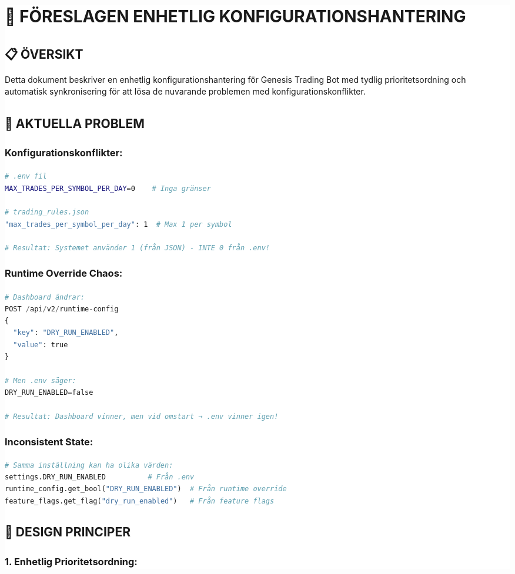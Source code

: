 # 🔧 FÖRESLAGEN ENHETLIG KONFIGURATIONSHANTERING

## 📋 **ÖVERSIKT**

Detta dokument beskriver en enhetlig konfigurationshantering för Genesis Trading Bot med tydlig prioritetsordning och automatisk synkronisering för att lösa de nuvarande problemen med konfigurationskonflikter.

## 🚨 **AKTUELLA PROBLEM**

### **Konfigurationskonflikter:**

```bash
# .env fil
MAX_TRADES_PER_SYMBOL_PER_DAY=0    # Inga gränser

# trading_rules.json
"max_trades_per_symbol_per_day": 1  # Max 1 per symbol

# Resultat: Systemet använder 1 (från JSON) - INTE 0 från .env!
```

### **Runtime Override Chaos:**

```python
# Dashboard ändrar:
POST /api/v2/runtime-config
{
  "key": "DRY_RUN_ENABLED",
  "value": true
}

# Men .env säger:
DRY_RUN_ENABLED=false

# Resultat: Dashboard vinner, men vid omstart → .env vinner igen!
```

### **Inconsistent State:**

```python
# Samma inställning kan ha olika värden:
settings.DRY_RUN_ENABLED          # Från .env
runtime_config.get_bool("DRY_RUN_ENABLED")  # Från runtime override
feature_flags.get_flag("dry_run_enabled")   # Från feature flags
```

## 🎯 **DESIGN PRINCIPER**

### **1. Enhetlig Prioritetsordning:**
